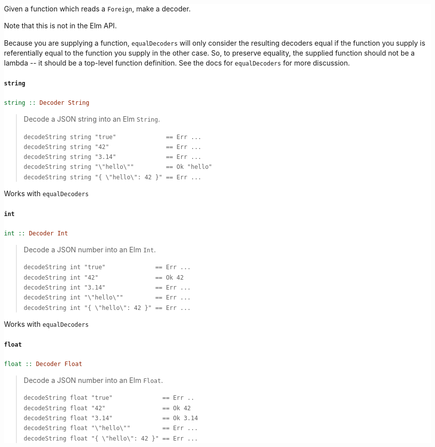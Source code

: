 Given a function which reads a `Foreign`, make a decoder.

Note that this is not in the Elm API.

Because you are supplying a function, `equalDecoders` will only consider
the resulting decoders equal if the function you supply is referentially
equal to the function you supply in the other case.  So, to preserve
equality, the supplied function should not be a lambda -- it should be a
top-level function definition. See the docs for `equalDecoders` for more
discussion.

#### `string`

``` purescript
string :: Decoder String
```

> Decode a JSON string into an Elm `String`.
>
>     decodeString string "true"              == Err ...
>     decodeString string "42"                == Err ...
>     decodeString string "3.14"              == Err ...
>     decodeString string "\"hello\""         == Ok "hello"
>     decodeString string "{ \"hello\": 42 }" == Err ...

Works with `equalDecoders`

#### `int`

``` purescript
int :: Decoder Int
```

> Decode a JSON number into an Elm `Int`.
>
>     decodeString int "true"              == Err ...
>     decodeString int "42"                == Ok 42
>     decodeString int "3.14"              == Err ...
>     decodeString int "\"hello\""         == Err ...
>     decodeString int "{ \"hello\": 42 }" == Err ...

Works with `equalDecoders`

#### `float`

``` purescript
float :: Decoder Float
```

> Decode a JSON number into an Elm `Float`.
>
>     decodeString float "true"              == Err ..
>     decodeString float "42"                == Ok 42
>     decodeString float "3.14"              == Ok 3.14
>     decodeString float "\"hello\""         == Err ...
>     decodeString float "{ \"hello\": 42 }" == Err ...
